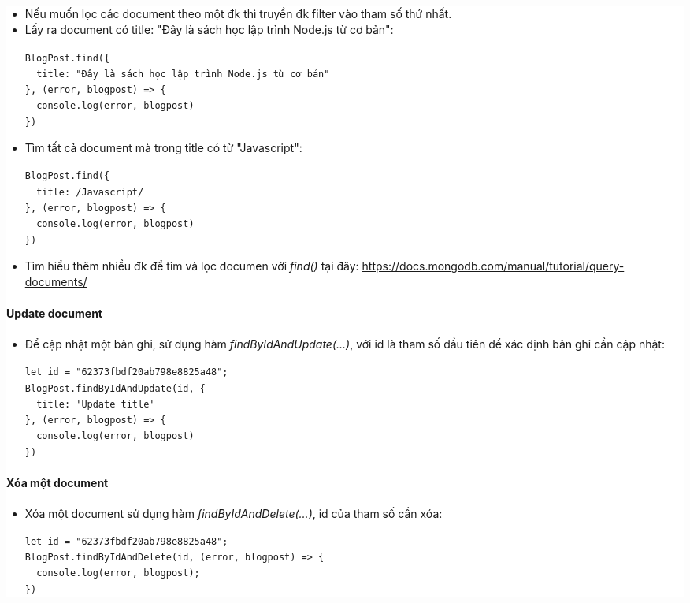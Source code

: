 - Nếu muốn lọc các document theo một đk thì truyền đk filter vào tham số thứ nhất.
- Lấy ra document có title: "Đây là sách học lập trình Node.js từ cơ bản":
  ```
  BlogPost.find({
    title: "Đây là sách học lập trình Node.js từ cơ bản"
  }, (error, blogpost) => {
    console.log(error, blogpost)
  })
  ```
- Tìm tất cả document mà trong title có từ "Javascript":
  ```
  BlogPost.find({
    title: /Javascript/
  }, (error, blogpost) => {
    console.log(error, blogpost)
  })
  ```
- Tìm hiểu thêm nhiều đk để tìm và lọc documen với _find()_ tại 
đây: https://docs.mongodb.com/manual/tutorial/query-documents/
#### Update document
- Để cập nhật một bản ghi, sử dụng hàm _findByIdAndUpdate(...)_, với id là
tham số đầu tiên để xác định bản ghi cần cập nhật:
  ```
  let id = "62373fbdf20ab798e8825a48";
  BlogPost.findByIdAndUpdate(id, {
    title: 'Update title'
  }, (error, blogpost) => {
    console.log(error, blogpost)
  })
  ```
#### Xóa một document
- Xóa một document sử dụng hàm _findByIdAndDelete(...)_, id của tham số cần xóa:
  ```
  let id = "62373fbdf20ab798e8825a48";
  BlogPost.findByIdAndDelete(id, (error, blogpost) => {
    console.log(error, blogpost);
  })
  ```
